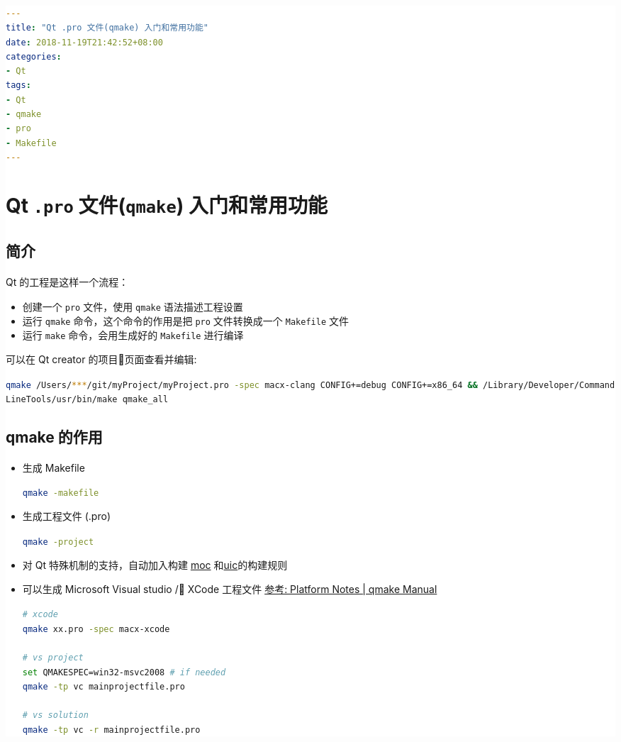 ```yaml
---
title: "Qt .pro 文件(qmake) 入门和常用功能"
date: 2018-11-19T21:42:52+08:00
categories:
- Qt
tags:
- Qt
- qmake
- pro
- Makefile
---
```


# Qt `.pro` 文件(`qmake`) 入门和常用功能

## 简介

Qt 的工程是这样一个流程：

* 创建一个 `pro` 文件，使用 `qmake` 语法描述工程设置
* 运行 `qmake` 命令，这个命令的作用是把 `pro` 文件转换成一个 `Makefile` 文件
* 运行 `make` 命令，会用生成好的 `Makefile` 进行编译

可以在 Qt creator 的项目页面查看并编辑:

```sh
qmake /Users/***/git/myProject/myProject.pro -spec macx-clang CONFIG+=debug CONFIG+=x86_64 && /Library/Developer/CommandLineTools/usr/bin/make qmake_all
```

## qmake 的作用

* 生成 Makefile

  ```sh
  qmake -makefile
  ```

* 生成工程文件 (.pro)

  ```sh
  qmake -project
  ```

* 对 Qt 特殊机制的支持，自动加入构建 [moc](http://doc.qt.io/qt-5/moc.html) 和[uic](http://doc.qt.io/qt-5/uic.html)的构建规则
* 可以生成 Microsoft Visual studio / XCode 工程文件
  [参考: Platform Notes | qmake Manual](http://doc.qt.io/qt-5/qmake-platform-notes.html)

  ```sh
  # xcode
  qmake xx.pro -spec macx-xcode

  # vs project
  set QMAKESPEC=win32-msvc2008 # if needed
  qmake -tp vc mainprojectfile.pro

  # vs solution
  qmake -tp vc -r mainprojectfile.pro
  ```
